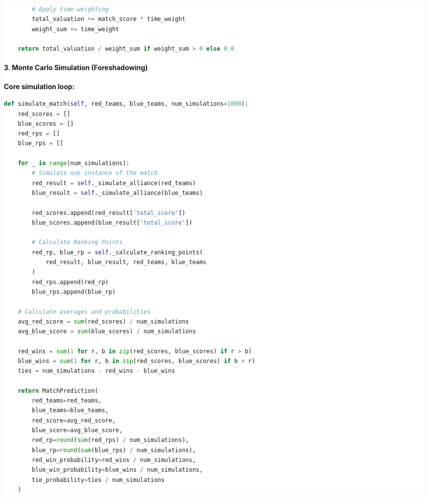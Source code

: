 ```python
        # Apply time weighting
        total_valuation += match_score * time_weight
        weight_sum += time_weight
    
    return total_valuation / weight_sum if weight_sum > 0 else 0.0
```

#### 3. Monte Carlo Simulation (Foreshadowing)

**Core simulation loop:**
```python
def simulate_match(self, red_teams, blue_teams, num_simulations=1000):
    red_scores = []
    blue_scores = []
    red_rps = []
    blue_rps = []
    
    for _ in range(num_simulations):
        # Simulate one instance of the match
        red_result = self._simulate_alliance(red_teams)
        blue_result = self._simulate_alliance(blue_teams)
        
        red_scores.append(red_result['total_score'])
        blue_scores.append(blue_result['total_score'])
        
        # Calculate Ranking Points
        red_rp, blue_rp = self._calculate_ranking_points(
            red_result, blue_result, red_teams, blue_teams
        )
        red_rps.append(red_rp)
        blue_rps.append(blue_rp)
    
    # Calculate averages and probabilities
    avg_red_score = sum(red_scores) / num_simulations
    avg_blue_score = sum(blue_scores) / num_simulations
    
    red_wins = sum(1 for r, b in zip(red_scores, blue_scores) if r > b)
    blue_wins = sum(1 for r, b in zip(red_scores, blue_scores) if b > r)
    ties = num_simulations - red_wins - blue_wins
    
    return MatchPrediction(
        red_teams=red_teams,
        blue_teams=blue_teams,
        red_score=avg_red_score,
        blue_score=avg_blue_score,
        red_rp=round(sum(red_rps) / num_simulations),
        blue_rp=round(sum(blue_rps) / num_simulations),
        red_win_probability=red_wins / num_simulations,
        blue_win_probability=blue_wins / num_simulations,
        tie_probability=ties / num_simulations
    )
```
